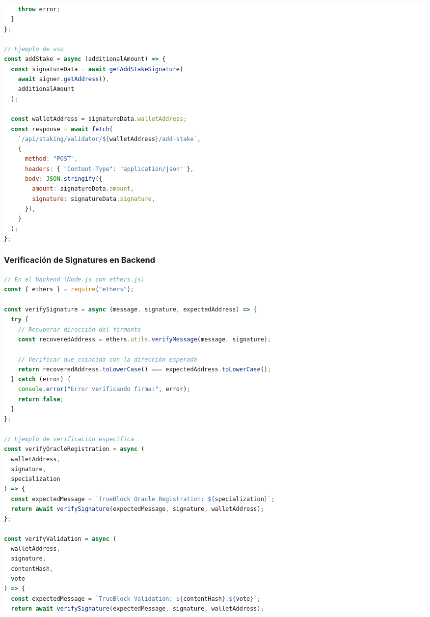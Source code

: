 ```javascript
    throw error;
  }
};

// Ejemplo de uso
const addStake = async (additionalAmount) => {
  const signatureData = await getAddStakeSignature(
    await signer.getAddress(),
    additionalAmount
  );

  const walletAddress = signatureData.walletAddress;
  const response = await fetch(
    `/api/staking/validator/${walletAddress}/add-stake`,
    {
      method: "POST",
      headers: { "Content-Type": "application/json" },
      body: JSON.stringify({
        amount: signatureData.amount,
        signature: signatureData.signature,
      }),
    }
  );
};
```

### Verificación de Signatures en Backend

```javascript
// En el backend (Node.js con ethers.js)
const { ethers } = require("ethers");

const verifySignature = async (message, signature, expectedAddress) => {
  try {
    // Recuperar dirección del firmante
    const recoveredAddress = ethers.utils.verifyMessage(message, signature);

    // Verificar que coincida con la dirección esperada
    return recoveredAddress.toLowerCase() === expectedAddress.toLowerCase();
  } catch (error) {
    console.error("Error verificando firma:", error);
    return false;
  }
};

// Ejemplo de verificación específica
const verifyOracleRegistration = async (
  walletAddress,
  signature,
  specialization
) => {
  const expectedMessage = `TrueBlock Oracle Registration: ${specialization}`;
  return await verifySignature(expectedMessage, signature, walletAddress);
};

const verifyValidation = async (
  walletAddress,
  signature,
  contentHash,
  vote
) => {
  const expectedMessage = `TrueBlock Validation: ${contentHash}:${vote}`;
  return await verifySignature(expectedMessage, signature, walletAddress);
```